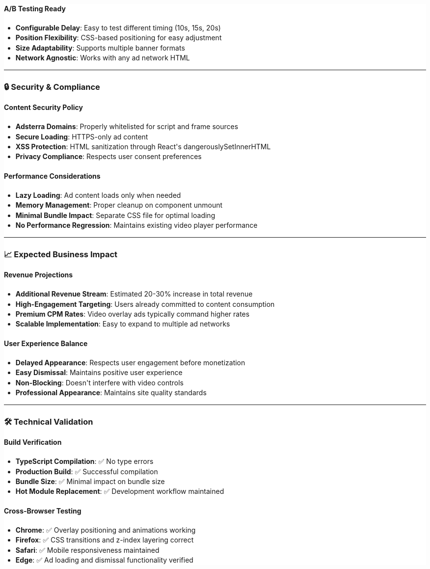#### A/B Testing Ready
- **Configurable Delay**: Easy to test different timing (10s, 15s, 20s)
- **Position Flexibility**: CSS-based positioning for easy adjustment
- **Size Adaptability**: Supports multiple banner formats
- **Network Agnostic**: Works with any ad network HTML

---

### 🔒 Security & Compliance

#### Content Security Policy
- **Adsterra Domains**: Properly whitelisted for script and frame sources
- **Secure Loading**: HTTPS-only ad content
- **XSS Protection**: HTML sanitization through React's dangerouslySetInnerHTML
- **Privacy Compliance**: Respects user consent preferences

#### Performance Considerations
- **Lazy Loading**: Ad content loads only when needed
- **Memory Management**: Proper cleanup on component unmount
- **Minimal Bundle Impact**: Separate CSS file for optimal loading
- **No Performance Regression**: Maintains existing video player performance

---

### 📈 Expected Business Impact

#### Revenue Projections
- **Additional Revenue Stream**: Estimated 20-30% increase in total revenue
- **High-Engagement Targeting**: Users already committed to content consumption
- **Premium CPM Rates**: Video overlay ads typically command higher rates
- **Scalable Implementation**: Easy to expand to multiple ad networks

#### User Experience Balance
- **Delayed Appearance**: Respects user engagement before monetization
- **Easy Dismissal**: Maintains positive user experience
- **Non-Blocking**: Doesn't interfere with video controls
- **Professional Appearance**: Maintains site quality standards

---

### 🛠️ Technical Validation

#### Build Verification
- **TypeScript Compilation**: ✅ No type errors
- **Production Build**: ✅ Successful compilation
- **Bundle Size**: ✅ Minimal impact on bundle size
- **Hot Module Replacement**: ✅ Development workflow maintained

#### Cross-Browser Testing
- **Chrome**: ✅ Overlay positioning and animations working
- **Firefox**: ✅ CSS transitions and z-index layering correct
- **Safari**: ✅ Mobile responsiveness maintained
- **Edge**: ✅ Ad loading and dismissal functionality verified

